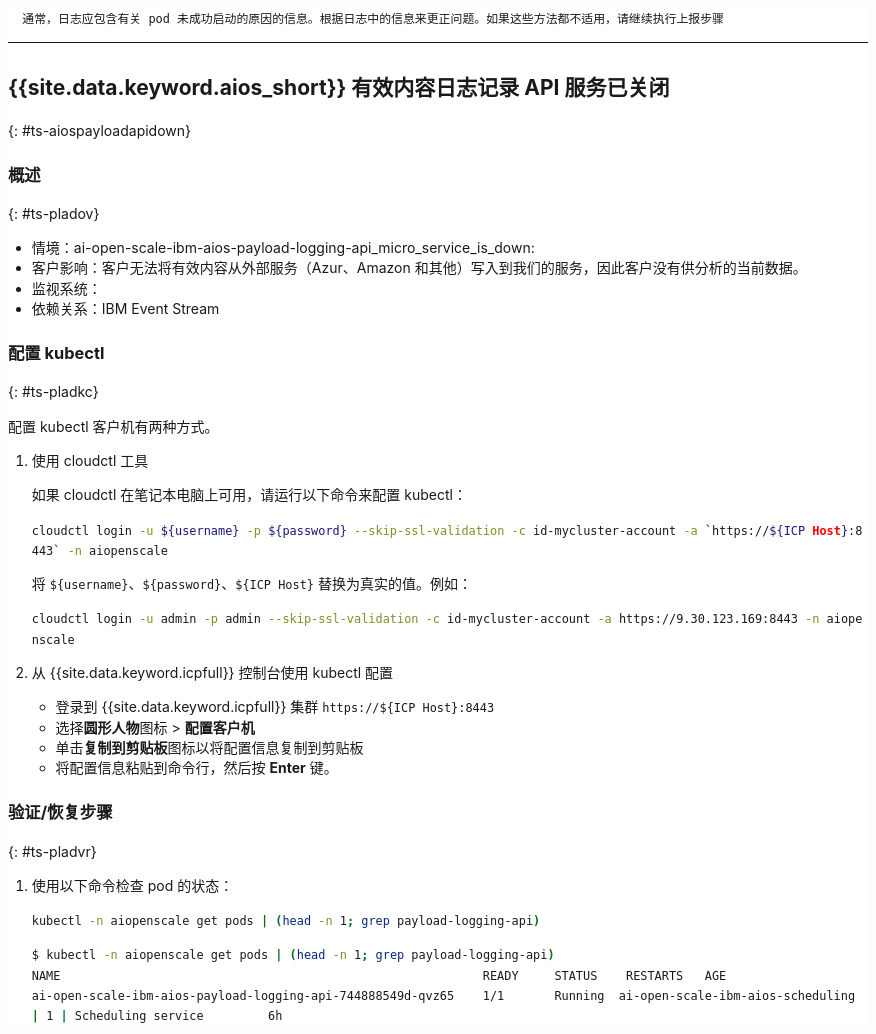       通常，日志应包含有关 pod 未成功启动的原因的信息。根据日志中的信息来更正问题。如果这些方法都不适用，请继续执行上报步骤

---

## {{site.data.keyword.aios_short}} 有效内容日志记录 API 服务已关闭
{: #ts-aiospayloadapidown}

### 概述
{: #ts-pladov}

- 情境：ai-open-scale-ibm-aios-payload-logging-api_micro_service_is_down:
- 客户影响：客户无法将有效内容从外部服务（Azur、Amazon 和其他）写入到我们的服务，因此客户没有供分析的当前数据。
- 监视系统：
- 依赖关系：IBM Event Stream

### 配置 kubectl
{: #ts-pladkc}

配置 kubectl 客户机有两种方式。

1.  使用 cloudctl 工具

    如果 cloudctl 在笔记本电脑上可用，请运行以下命令来配置 kubectl：
    ```bash
    cloudctl login -u ${username} -p ${password} --skip-ssl-validation -c id-mycluster-account -a `https://${ICP Host}:8443` -n aiopenscale
    ```
    将 `${username}`、`${password}`、`${ICP Host}` 替换为真实的值。例如：
    ```bash
    cloudctl login -u admin -p admin --skip-ssl-validation -c id-mycluster-account -a https://9.30.123.169:8443 -n aiopenscale
    ```

1.  从 {{site.data.keyword.icpfull}} 控制台使用 kubectl 配置
    - 登录到 {{site.data.keyword.icpfull}} 集群 `https://${ICP Host}:8443`
    - 选择**圆形人物**图标 > **配置客户机**
    - 单击**复制到剪贴板**图标以将配置信息复制到剪贴板
    - 将配置信息粘贴到命令行，然后按 **Enter** 键。

### 验证/恢复步骤
{: #ts-pladvr}

1.  使用以下命令检查 pod 的状态：

    ```bash
    kubectl -n aiopenscale get pods | (head -n 1; grep payload-logging-api)
    ```

    ```bash
    $ kubectl -n aiopenscale get pods | (head -n 1; grep payload-logging-api)
    NAME                                                           READY     STATUS    RESTARTS   AGE
    ai-open-scale-ibm-aios-payload-logging-api-744888549d-qvz65    1/1       Running  ai-open-scale-ibm-aios-scheduling  | 1 | Scheduling service         6h
    ```
